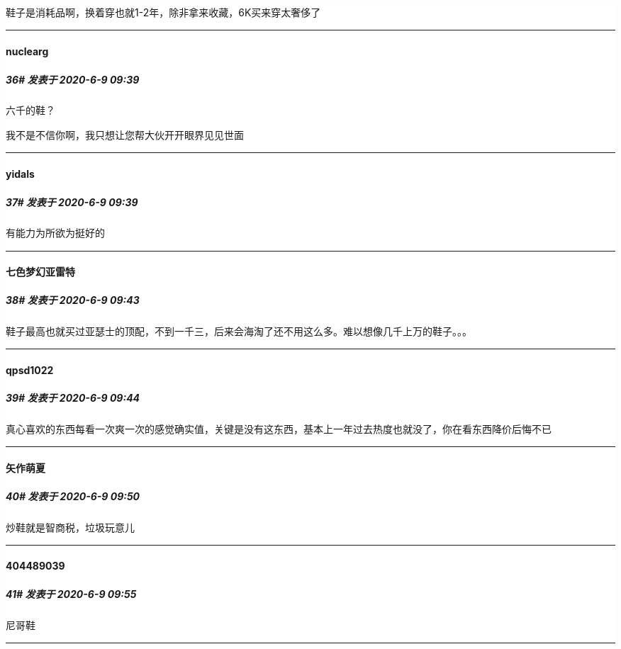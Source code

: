 
鞋子是消耗品啊，换着穿也就1-2年，除非拿来收藏，6K买来穿太奢侈了


-----

####  nuclearg  
##### 36#       发表于 2020-6-9 09:39


六千的鞋？

我不是不信你啊，我只想让您帮大伙开开眼界见见世面


-----

####  yidals  
##### 37#       发表于 2020-6-9 09:39


有能力为所欲为挺好的


-----

####  七色梦幻亚雷特  
##### 38#       发表于 2020-6-9 09:43


鞋子最高也就买过亚瑟士的顶配，不到一千三，后来会海淘了还不用这么多。难以想像几千上万的鞋子。。。


-----

####  qpsd1022  
##### 39#       发表于 2020-6-9 09:44


真心喜欢的东西每看一次爽一次的感觉确实值，关键是没有这东西，基本上一年过去热度也就没了，你在看东西降价后悔不已


-----

####  矢作萌夏  
##### 40#       发表于 2020-6-9 09:50


炒鞋就是智商税，垃圾玩意儿


-----

####  404489039  
##### 41#       发表于 2020-6-9 09:55


尼哥鞋


-----
